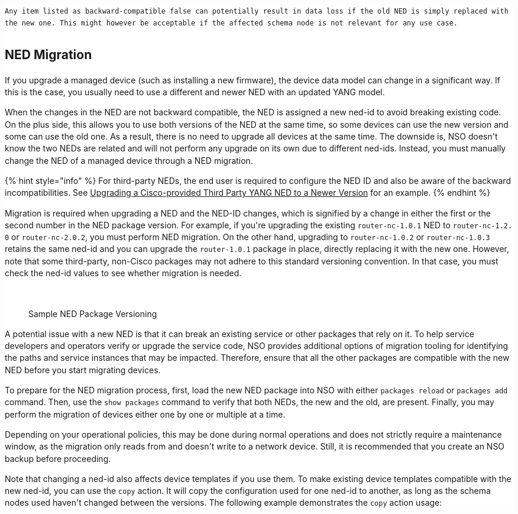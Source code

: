     Any item listed as backward-compatible false can potentially result in data loss if the old NED is simply replaced with the new one. This might however be acceptable if the affected schema node is not relevant for any use case.

## NED Migration <a href="#sec.ned_migration" id="sec.ned_migration"></a>

If you upgrade a managed device (such as installing a new firmware), the device data model can change in a significant way. If this is the case, you usually need to use a different and newer NED with an updated YANG model.

When the changes in the NED are not backward compatible, the NED is assigned a new ned-id to avoid breaking existing code. On the plus side, this allows you to use both versions of the NED at the same time, so some devices can use the new version and some can use the old one. As a result, there is no need to upgrade all devices at the same time. The downside is, NSO doesn't know the two NEDs are related and will not perform any upgrade on its own due to different ned-ids. Instead, you must manually change the NED of a managed device through a NED migration.

{% hint style="info" %}
For third-party NEDs, the end user is required to configure the NED ID and also be aware of the backward incompatibilities. See [Upgrading a Cisco-provided Third Party YANG NED to a Newer Version](ned-administration.md#sec.ned\_mgmt.third\_party) for an example.
{% endhint %}

Migration is required when upgrading a NED and the NED-ID changes, which is signified by a change in either the first or the second number in the NED package version. For example, if you're upgrading the existing `router-nc-1.0.1` NED to `router-nc-1.2.0` or `router-nc-2.0.2`, you must perform NED migration. On the other hand, upgrading to `router-nc-1.0.2` or `router-nc-1.0.3` retains the same ned-id and you can upgrade the `router-1.0.1` package in place, directly replacing it with the new one. However, note that some third-party, non-Cisco packages may not adhere to this standard versioning convention. In that case, you must check the ned-id values to see whether migration is needed.

<figure><img src="https://pubhub.devnetcloud.com/media/nso-guides-6.2/docs/nso_admin_guide/pics/sample-ned-versions.png#developer.cisco.com" alt="" width="563"><figcaption><p>Sample NED Package Versioning</p></figcaption></figure>

A potential issue with a new NED is that it can break an existing service or other packages that rely on it. To help service developers and operators verify or upgrade the service code, NSO provides additional options of migration tooling for identifying the paths and service instances that may be impacted. Therefore, ensure that all the other packages are compatible with the new NED before you start migrating devices.

To prepare for the NED migration process, first, load the new NED package into NSO with either `packages reload` or `packages add` command. Then, use the `show packages` command to verify that both NEDs, the new and the old, are present. Finally, you may perform the migration of devices either one by one or multiple at a time.

Depending on your operational policies, this may be done during normal operations and does not strictly require a maintenance window, as the migration only reads from and doesn't write to a network device. Still, it is recommended that you create an NSO backup before proceeding.

Note that changing a ned-id also affects device templates if you use them. To make existing device templates compatible with the new ned-id, you can use the `copy` action. It will copy the configuration used for one ned-id to another, as long as the schema nodes used haven't changed between the versions. The following example demonstrates the `copy` action usage:
